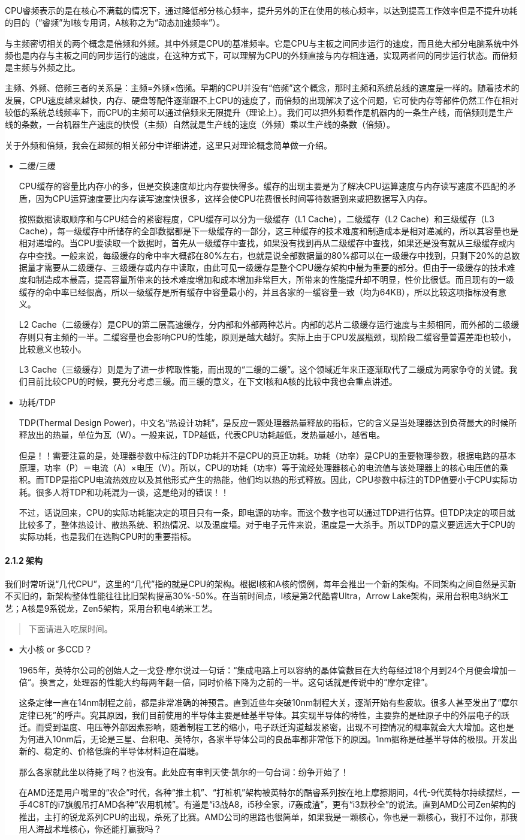   CPU睿频表示的是在核心不满载的情况下，通过降低部分核心频率，提升另外的正在使用的核心频率，以达到提高工作效率但是不提升功耗的目的（“睿频”为I核专用词，A核称之为“动态加速频率”）。
  
  与主频密切相关的两个概念是倍频和外频。其中外频是CPU的基准频率。它是CPU与主板之间同步运行的速度，而且绝大部分电脑系统中外频也是内存与主板之间的同步运行的速度，在这种方式下，可以理解为CPU的外频直接与内存相连通，实现两者间的同步运行状态。而倍频是主频与外频之比。

  主频、外频、倍频三者的关系是：主频=外频×倍频。早期的CPU并没有“倍频”这个概念，那时主频和系统总线的速度是一样的。随着技术的发展，CPU速度越来越快，内存、硬盘等配件逐渐跟不上CPU的速度了，而倍频的出现解决了这个问题，它可使内存等部件仍然工作在相对较低的系统总线频率下，而CPU的主频可以通过倍频来无限提升（理论上）。我们可以把外频看作是机器内的一条生产线，而倍频则是生产线的条数，一台机器生产速度的快慢（主频）自然就是生产线的速度（外频）乘以生产线的条数（倍频）。

  关于外频和倍频，我会在超频的相关部分中详细讲述，这里只对理论概念简单做一介绍。

* 二缓/三缓
  
  CPU缓存的容量比内存小的多，但是交换速度却比内存要快得多。缓存的出现主要是为了解决CPU运算速度与内存读写速度不匹配的矛盾，因为CPU运算速度要比内存读写速度快很多，这样会使CPU花费很长时间等待数据到来或把数据写入内存。

  按照数据读取顺序和与CPU结合的紧密程度，CPU缓存可以分为一级缓存（L1 Cache），二级缓存（L2 Cache）和三级缓存（L3 Cache），每一级缓存中所储存的全部数据都是下一级缓存的一部分，这三种缓存的技术难度和制造成本是相对递减的，所以其容量也是相对递增的。当CPU要读取一个数据时，首先从一级缓存中查找，如果没有找到再从二级缓存中查找，如果还是没有就从三级缓存或内存中查找。一般来说，每级缓存的命中率大概都在80%左右，也就是说全部数据量的80%都可以在一级缓存中找到，只剩下20%的总数据量才需要从二级缓存、三级缓存或内存中读取，由此可见一级缓存是整个CPU缓存架构中最为重要的部分。但由于一级缓存的技术难度和制造成本最高，提高容量所带来的技术难度增加和成本增加非常巨大，所带来的性能提升却不明显，性价比很低。而且现有的一级缓存的命中率已经很高，所以一级缓存是所有缓存中容量最小的，并且各家的一缓容量一致（均为64KB），所以比较这项指标没有意义。

  L2 Cache（二级缓存）是CPU的第二层高速缓存，分内部和外部两种芯片。内部的芯片二级缓存运行速度与主频相同，而外部的二级缓存则只有主频的一半。二缓容量也会影响CPU的性能，原则是越大越好。实际上由于CPU发展瓶颈，现阶段二缓容量普遍差距也较小，比较意义也较小。

  L3 Cache（三级缓存）则是为了进一步榨取性能，而出现的“二缓的二缓”。这个领域近年来正逐渐取代了二缓成为两家争夺的关键。我们目前比较CPU的时候，要充分考虑三缓。而三缓的意义，在下文I核和A核的比较中我也会重点讲述。

* 功耗/TDP

  TDP(Thermal Design Power)，中文名“热设计功耗”，是反应一颗处理器热量释放的指标，它的含义是当处理器达到负荷最大的时候所释放出的热量，单位为瓦（W）。一般来说，TDP越低，代表CPU功耗越低，发热量越小，越省电。

  但是！！需要注意的是，处理器参数中标注的TDP功耗并不是CPU的真正功耗。功耗（功率）是CPU的重要物理参数，根据电路的基本原理，功率（P）＝电流（A）×电压（V）。所以，CPU的功耗（功率）等于流经处理器核心的电流值与该处理器上的核心电压值的乘积。而TDP是指CPU电流热效应以及其他形式产生的热能，他们均以热的形式释放。因此，CPU参数中标注的TDP值要小于CPU实际功耗。很多人将TDP和功耗混为一谈，这是绝对的错误！！

  不过，话说回来，CPU的实际功耗能决定的项目只有一条，即电源的功率。而这个数字也可以通过TDP进行估算。但TDP决定的项目就比较多了，整体热设计、散热系统、积热情况、以及温度墙。对于电子元件来说，温度是一大杀手。所以TDP的意义要远远大于CPU的实际功耗，也是我们在选购CPU时的重要指标。

#### 2.1.2 架构

我们时常听说“几代CPU”，这里的“几代”指的就是CPU的架构。根据I核和A核的惯例，每年会推出一个新的架构。不同架构之间自然是买新不买旧的，新架构整体性能往往比旧架构提高30%-50%。在当前时间点，I核是第2代酷睿Ultra，Arrow Lake架构，采用台积电3纳米工艺；A核是9系锐龙，Zen5架构，采用台积电4纳米工艺。

> 下面请进入吃屎时间。

* 大小核 or 多CCD？
  
  1965年，英特尔公司的创始人之一戈登·摩尔说过一句话：“集成电路上可以容纳的晶体管数目在大约每经过18个月到24个月便会增加一倍“。换言之，处理器的性能大约每两年翻一倍，同时价格下降为之前的一半。这句话就是传说中的“摩尔定律”。

  这条定律一直在14nm制程之前，都是非常准确的神预言。直到近些年突破10nm制程大关，逐渐开始有些疲软。很多人甚至发出了“摩尔定律已死”的呼声。究其原因，我们目前使用的半导体主要是硅基半导体。其实现半导体的特性，主要靠的是硅原子中的外层电子的跃迁。而受到温度、电压等外部因素影响，随着制程工艺的缩小，电子跃迁沟道越发紧密，出现不可控情况的概率就会大大增加。这也是为何进入10nm后，无论是三星、台积电、英特尔，各家半导体公司的良品率都非常低下的原因。1nm据称是硅基半导体的极限。开发出新的、稳定的、价格低廉的半导体材料迫在眉睫。

  那么各家就此坐以待毙了吗？也没有。此处应有审判天使·凯尔的一句台词：纷争开始了！

  在AMD还是用户嘴里的“农企”时代，各种“推土机”、“打桩机”架构被英特尔的酷睿系列按在地上摩擦期间，4代-9代英特尔持续摆烂，一手4C8T的i7旗舰吊打AMD各种“农用机械”。有道是“i3战A8，i5秒全家，i7轰成渣”，更有“i3默秒全”的说法。直到AMD公司Zen架构的推出，主打的锐龙系列CPU的出现，杀死了比赛。AMD公司的思路也很简单，如果我是一颗核心，你也是一颗核心，我打不过你，那我用人海战术堆核心，你还能打赢我吗？
